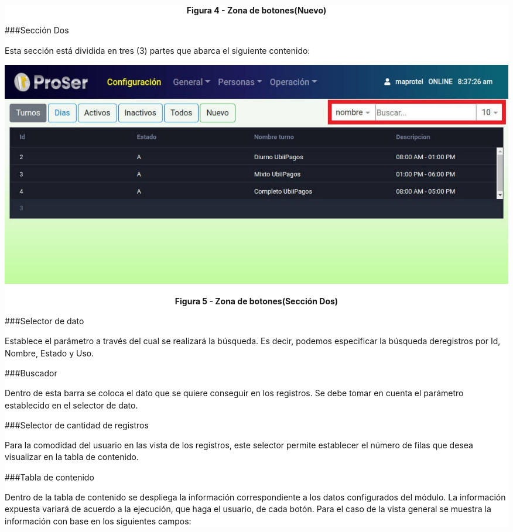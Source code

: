 **<center> Figura 4 - Zona de botones(Nuevo)</center>**

###Sección Dos

Esta sección está dividida en tres (3) partes que abarca el
siguiente contenido:

![Texto alternativo](img/05-configuration/02-people/06-turns/seccion-dos.jpg)

**<center>Figura 5 - Zona de botones(Sección Dos)</center>**

###Selector de dato
 
Establece el parámetro a través del cual se realizará la
búsqueda. Es decir, podemos especificar la búsqueda deregistros por Id, Nombre, Estado y Uso.

###Buscador

Dentro de esta barra se coloca el dato que se quiere
conseguir en los registros. Se debe tomar en cuenta el parámetro
establecido en el selector de dato.

###Selector de cantidad de registros

Para la comodidad del usuario en las vista de los registros,
este selector permite establecer el número de filas que desea
visualizar en la tabla de contenido.

###Tabla de contenido

Dentro de la tabla de contenido se despliega la información
correspondiente a los datos configurados del módulo. La información expuesta
variará de acuerdo a la ejecución, que haga el usuario, de cada botón. Para el
caso de la vista general se muestra la información con base en los siguientes
campos:
